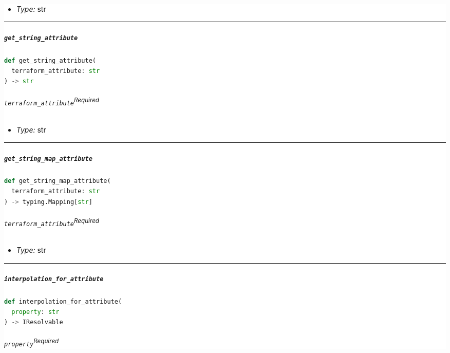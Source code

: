 - *Type:* str

---

##### `get_string_attribute` <a name="get_string_attribute" id="@cdktf/provider-azurerm.elasticSanVolume.ElasticSanVolumeCreateSourceOutputReference.getStringAttribute"></a>

```python
def get_string_attribute(
  terraform_attribute: str
) -> str
```

###### `terraform_attribute`<sup>Required</sup> <a name="terraform_attribute" id="@cdktf/provider-azurerm.elasticSanVolume.ElasticSanVolumeCreateSourceOutputReference.getStringAttribute.parameter.terraformAttribute"></a>

- *Type:* str

---

##### `get_string_map_attribute` <a name="get_string_map_attribute" id="@cdktf/provider-azurerm.elasticSanVolume.ElasticSanVolumeCreateSourceOutputReference.getStringMapAttribute"></a>

```python
def get_string_map_attribute(
  terraform_attribute: str
) -> typing.Mapping[str]
```

###### `terraform_attribute`<sup>Required</sup> <a name="terraform_attribute" id="@cdktf/provider-azurerm.elasticSanVolume.ElasticSanVolumeCreateSourceOutputReference.getStringMapAttribute.parameter.terraformAttribute"></a>

- *Type:* str

---

##### `interpolation_for_attribute` <a name="interpolation_for_attribute" id="@cdktf/provider-azurerm.elasticSanVolume.ElasticSanVolumeCreateSourceOutputReference.interpolationForAttribute"></a>

```python
def interpolation_for_attribute(
  property: str
) -> IResolvable
```

###### `property`<sup>Required</sup> <a name="property" id="@cdktf/provider-azurerm.elasticSanVolume.ElasticSanVolumeCreateSourceOutputReference.interpolationForAttribute.parameter.property"></a>
